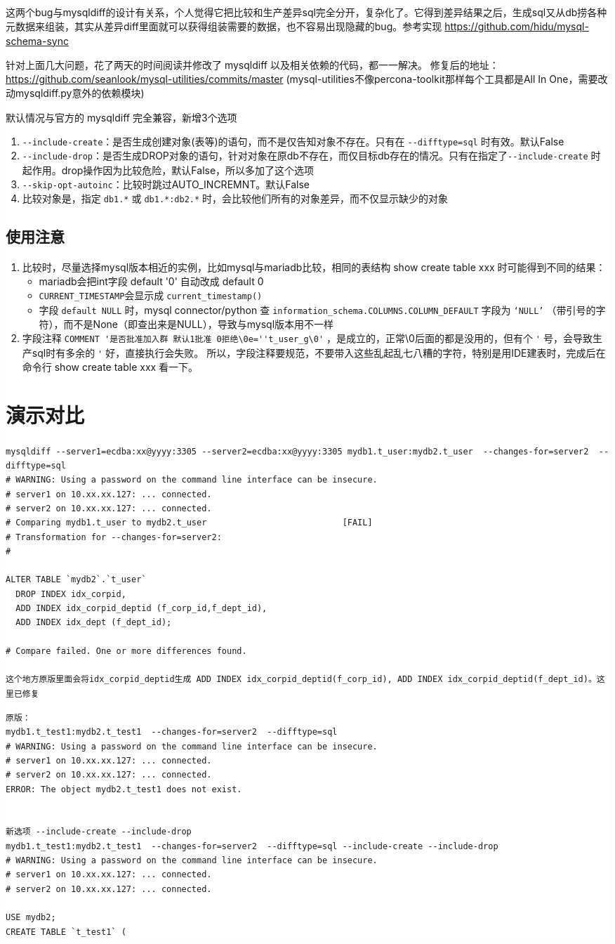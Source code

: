 这两个bug与mysqldiff的设计有关系，个人觉得它把比较和生产差异sql完全分开，复杂化了。它得到差异结果之后，生成sql又从db捞各种元数据来组装，其实从差异diff里面就可以获得组装需要的数据，也不容易出现隐藏的bug。参考实现 https://github.com/hidu/mysql-schema-sync

针对上面几大问题，花了两天的时间阅读并修改了 mysqldiff 以及相关依赖的代码，都一一解决。
修复后的地址：https://github.com/seanlook/mysql-utilities/commits/master
(mysql-utilities不像percona-toolkit那样每个工具都是All In One，需要改动mysqldiff.py意外的依赖模块)

默认情况与官方的 mysqldiff 完全兼容，新增3个选项
1. `--include-create`：是否生成创建对象(表等)的语句，而不是仅告知对象不存在。只有在 `--difftype=sql` 时有效。默认False
2. `--include-drop`：是否生成DROP对象的语句，针对对象在原db不存在，而仅目标db存在的情况。只有在指定了`--include-create` 时起作用。drop操作因为比较危险，默认False，所以多加了这个选项
3. `--skip-opt-autoinc`：比较时跳过AUTO_INCREMNT。默认False
4. 比较对象是，指定 `db1.*`  或 `db1.*:db2.*` 时，会比较他们所有的对象差异，而不仅显示缺少的对象


## 使用注意
1. 比较时，尽量选择mysql版本相近的实例，比如mysql与mariadb比较，相同的表结构 show create table xxx 时可能得到不同的结果：
   - mariadb会把int字段 default '0' 自动改成 default 0
   - `CURRENT_TIMESTAMP`会显示成 `current_timestamp()`
   - 字段 `default NULL` 时，mysql connector/python 查 `information_schema.COLUMNS.COLUMN_DEFAULT` 字段为 `‘NULL’` （带引号的字符），而不是None（即查出来是NULL），导致与mysql版本用不一样
2. 字段注释 `COMMENT '是否批准加入群 默认1批准 0拒绝\0e=''t_user_g\0'` ，是成立的，正常\0后面的都是没用的，但有个 `'` 号，会导致生产sql时有多余的 `'` 好，直接执行会失败。
   所以，字段注释要规范，不要带入这些乱起乱七八糟的字符，特别是用IDE建表时，完成后在命令行 show create table xxx 看一下。


# 演示对比
```
mysqldiff --server1=ecdba:xx@yyyy:3305 --server2=ecdba:xx@yyyy:3305 mydb1.t_user:mydb2.t_user  --changes-for=server2  --difftype=sql
# WARNING: Using a password on the command line interface can be insecure.
# server1 on 10.xx.xx.127: ... connected.
# server2 on 10.xx.xx.127: ... connected.
# Comparing mydb1.t_user to mydb2.t_user                           [FAIL]
# Transformation for --changes-for=server2:
#
 
ALTER TABLE `mydb2`.`t_user`
  DROP INDEX idx_corpid,
  ADD INDEX idx_corpid_deptid (f_corp_id,f_dept_id),
  ADD INDEX idx_dept (f_dept_id);
 
# Compare failed. One or more differences found.
  
这个地方原版里面会将idx_corpid_deptid生成 ADD INDEX idx_corpid_deptid(f_corp_id), ADD INDEX idx_corpid_deptid(f_dept_id)。这里已修复
```

```
原版：
mydb1.t_test1:mydb2.t_test1  --changes-for=server2  --difftype=sql
# WARNING: Using a password on the command line interface can be insecure.
# server1 on 10.xx.xx.127: ... connected.
# server2 on 10.xx.xx.127: ... connected.
ERROR: The object mydb2.t_test1 does not exist.
 
 
新选项 --include-create --include-drop
mydb1.t_test1:mydb2.t_test1  --changes-for=server2  --difftype=sql --include-create --include-drop
# WARNING: Using a password on the command line interface can be insecure.
# server1 on 10.xx.xx.127: ... connected.
# server2 on 10.xx.xx.127: ... connected.
 
USE mydb2;
CREATE TABLE `t_test1` (
```